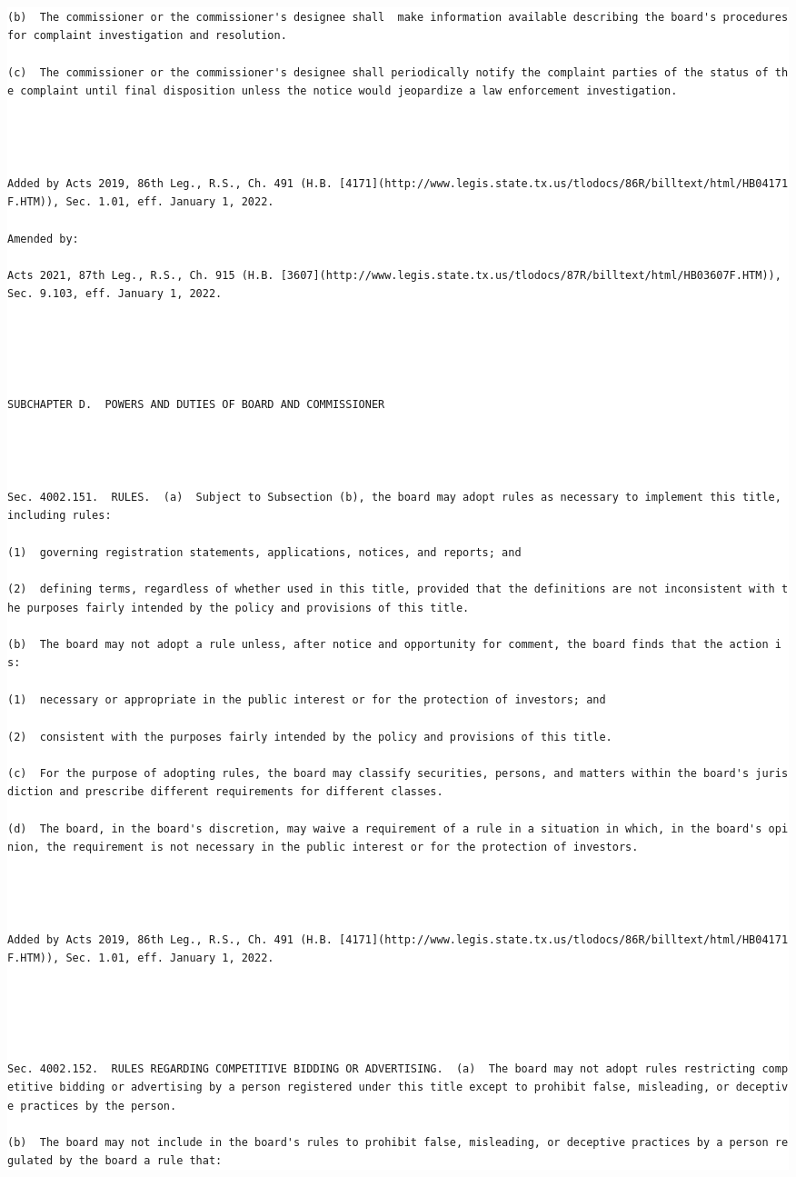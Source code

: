     (b)  The commissioner or the commissioner's designee shall  make information available describing the board's procedures for complaint investigation and resolution.
    
    (c)  The commissioner or the commissioner's designee shall periodically notify the complaint parties of the status of the complaint until final disposition unless the notice would jeopardize a law enforcement investigation.
    
    
    
    
    Added by Acts 2019, 86th Leg., R.S., Ch. 491 (H.B. [4171](http://www.legis.state.tx.us/tlodocs/86R/billtext/html/HB04171F.HTM)), Sec. 1.01, eff. January 1, 2022.
    
    Amended by: 
    
    Acts 2021, 87th Leg., R.S., Ch. 915 (H.B. [3607](http://www.legis.state.tx.us/tlodocs/87R/billtext/html/HB03607F.HTM)), Sec. 9.103, eff. January 1, 2022.
    
    
    
    
    
    SUBCHAPTER D.  POWERS AND DUTIES OF BOARD AND COMMISSIONER
    
      
    
    
    Sec. 4002.151.  RULES.  (a)  Subject to Subsection (b), the board may adopt rules as necessary to implement this title, including rules:
    
    (1)  governing registration statements, applications, notices, and reports; and 
    
    (2)  defining terms, regardless of whether used in this title, provided that the definitions are not inconsistent with the purposes fairly intended by the policy and provisions of this title.
    
    (b)  The board may not adopt a rule unless, after notice and opportunity for comment, the board finds that the action is:
    
    (1)  necessary or appropriate in the public interest or for the protection of investors; and
    
    (2)  consistent with the purposes fairly intended by the policy and provisions of this title. 
    
    (c)  For the purpose of adopting rules, the board may classify securities, persons, and matters within the board's jurisdiction and prescribe different requirements for different classes.
    
    (d)  The board, in the board's discretion, may waive a requirement of a rule in a situation in which, in the board's opinion, the requirement is not necessary in the public interest or for the protection of investors.
    
    
    
    
    Added by Acts 2019, 86th Leg., R.S., Ch. 491 (H.B. [4171](http://www.legis.state.tx.us/tlodocs/86R/billtext/html/HB04171F.HTM)), Sec. 1.01, eff. January 1, 2022.
    
    
    
    
    
    Sec. 4002.152.  RULES REGARDING COMPETITIVE BIDDING OR ADVERTISING.  (a)  The board may not adopt rules restricting competitive bidding or advertising by a person registered under this title except to prohibit false, misleading, or deceptive practices by the person. 
    
    (b)  The board may not include in the board's rules to prohibit false, misleading, or deceptive practices by a person regulated by the board a rule that:
    